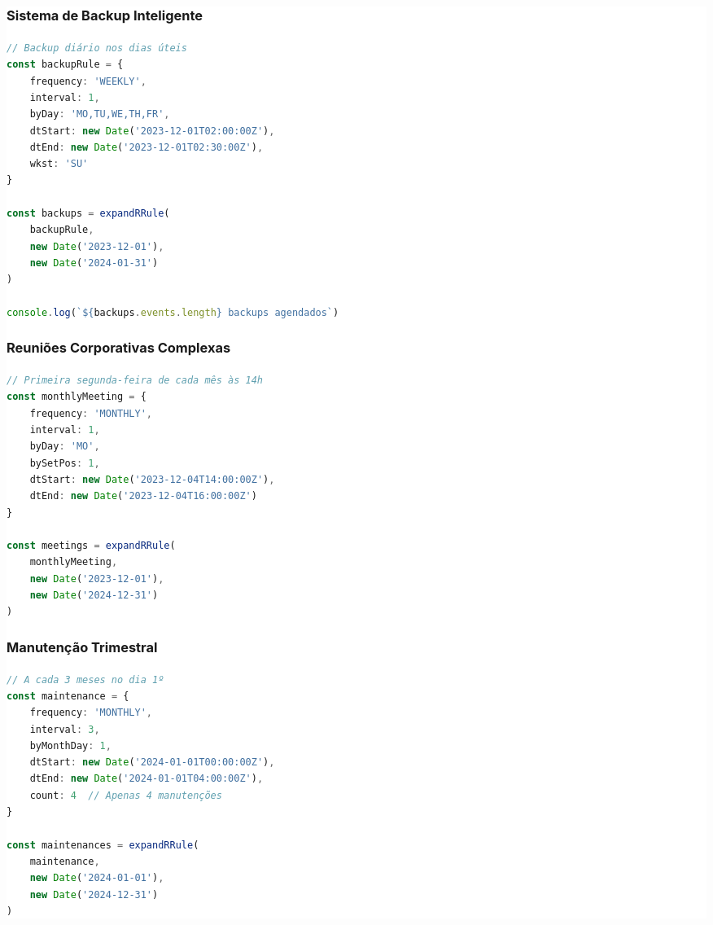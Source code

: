 ### **Sistema de Backup Inteligente**
```typescript
// Backup diário nos dias úteis
const backupRule = {
    frequency: 'WEEKLY',
    interval: 1,
    byDay: 'MO,TU,WE,TH,FR',
    dtStart: new Date('2023-12-01T02:00:00Z'),
    dtEnd: new Date('2023-12-01T02:30:00Z'),
    wkst: 'SU'
}

const backups = expandRRule(
    backupRule,
    new Date('2023-12-01'),
    new Date('2024-01-31')
)

console.log(`${backups.events.length} backups agendados`)
```

### **Reuniões Corporativas Complexas**
```typescript
// Primeira segunda-feira de cada mês às 14h
const monthlyMeeting = {
    frequency: 'MONTHLY',
    interval: 1,
    byDay: 'MO',
    bySetPos: 1,
    dtStart: new Date('2023-12-04T14:00:00Z'),
    dtEnd: new Date('2023-12-04T16:00:00Z')
}

const meetings = expandRRule(
    monthlyMeeting,
    new Date('2023-12-01'),
    new Date('2024-12-31')
)
```

### **Manutenção Trimestral**
```typescript
// A cada 3 meses no dia 1º
const maintenance = {
    frequency: 'MONTHLY',
    interval: 3,
    byMonthDay: 1,
    dtStart: new Date('2024-01-01T00:00:00Z'),
    dtEnd: new Date('2024-01-01T04:00:00Z'),
    count: 4  // Apenas 4 manutenções
}

const maintenances = expandRRule(
    maintenance,
    new Date('2024-01-01'),
    new Date('2024-12-31')
)
```
